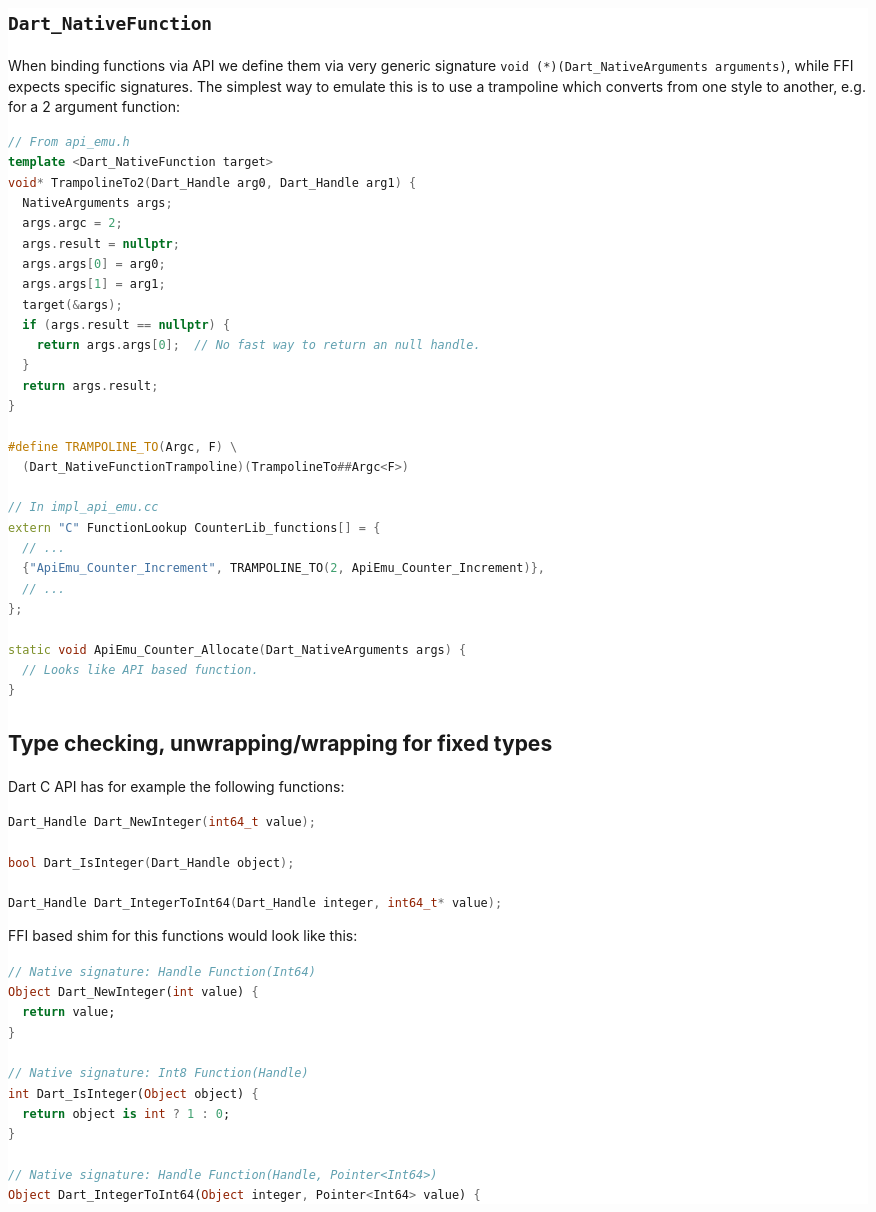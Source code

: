 ## `Dart_NativeFunction`

When binding functions via API we define them via very generic signature
`void (*)(Dart_NativeArguments arguments)`, while FFI expects specific
signatures. The simplest way to emulate this is to use a trampoline which
converts from one style to another, e.g. for a 2 argument function:

```cpp
// From api_emu.h
template <Dart_NativeFunction target>
void* TrampolineTo2(Dart_Handle arg0, Dart_Handle arg1) {
  NativeArguments args;
  args.argc = 2;
  args.result = nullptr;
  args.args[0] = arg0;
  args.args[1] = arg1;
  target(&args);
  if (args.result == nullptr) {
    return args.args[0];  // No fast way to return an null handle.
  }
  return args.result;
}

#define TRAMPOLINE_TO(Argc, F) \
  (Dart_NativeFunctionTrampoline)(TrampolineTo##Argc<F>)

// In impl_api_emu.cc
extern "C" FunctionLookup CounterLib_functions[] = {
  // ...
  {"ApiEmu_Counter_Increment", TRAMPOLINE_TO(2, ApiEmu_Counter_Increment)},
  // ...
};

static void ApiEmu_Counter_Allocate(Dart_NativeArguments args) {
  // Looks like API based function.
}
```

## Type checking, unwrapping/wrapping for fixed types

Dart C API has for example the following functions:

```cpp
Dart_Handle Dart_NewInteger(int64_t value);

bool Dart_IsInteger(Dart_Handle object);

Dart_Handle Dart_IntegerToInt64(Dart_Handle integer, int64_t* value);
```

FFI based shim for this functions would look like this:

```dart
// Native signature: Handle Function(Int64)
Object Dart_NewInteger(int value) {
  return value;
}

// Native signature: Int8 Function(Handle)
int Dart_IsInteger(Object object) {
  return object is int ? 1 : 0;
}

// Native signature: Handle Function(Handle, Pointer<Int64>)
Object Dart_IntegerToInt64(Object integer, Pointer<Int64> value) {
```